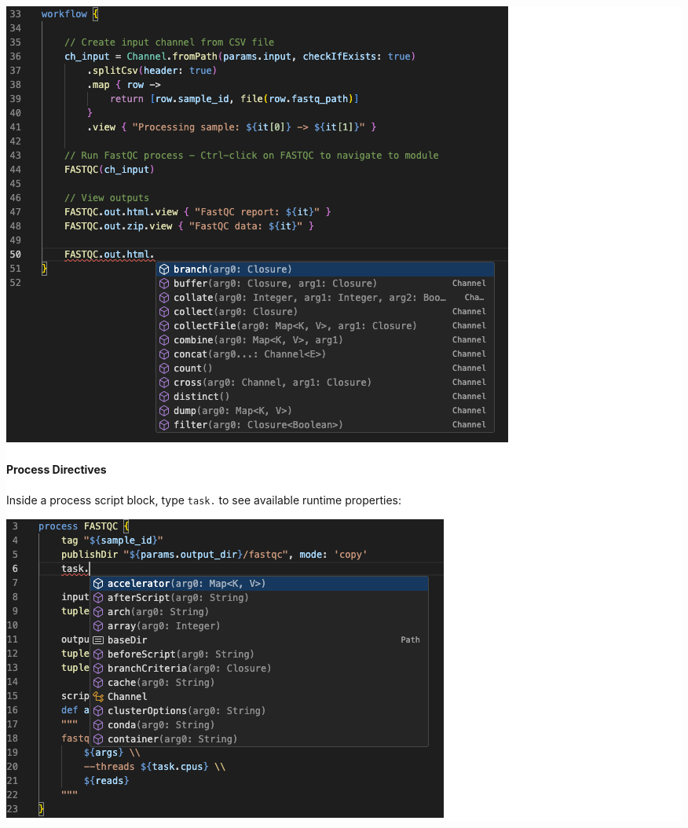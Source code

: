 ![Channel operations auto-completion](img/autocomplete_operators.png)

#### Process Directives

Inside a process script block, type `task.` to see available runtime properties:

![Task properties auto-completion](img/autocomplete_task.png)
